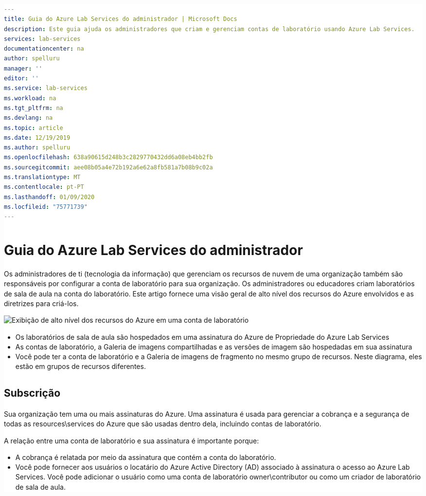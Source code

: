 ```yaml
---
title: Guia do Azure Lab Services do administrador | Microsoft Docs
description: Este guia ajuda os administradores que criam e gerenciam contas de laboratório usando Azure Lab Services.
services: lab-services
documentationcenter: na
author: spelluru
manager: ''
editor: ''
ms.service: lab-services
ms.workload: na
ms.tgt_pltfrm: na
ms.devlang: na
ms.topic: article
ms.date: 12/19/2019
ms.author: spelluru
ms.openlocfilehash: 638a90615d248b3c2829770432dd6a08eb4bb2fb
ms.sourcegitcommit: aee08b05a4e72b192a6e62a8fb581a7b08b9c02a
ms.translationtype: MT
ms.contentlocale: pt-PT
ms.lasthandoff: 01/09/2020
ms.locfileid: "75771739"
---
```

# <a name="azure-lab-services---administrator-guide"></a>Guia do Azure Lab Services do administrador
Os administradores de ti (tecnologia da informação) que gerenciam os recursos de nuvem de uma organização também são responsáveis por configurar a conta de laboratório para sua organização. Os administradores ou educadores criam laboratórios de sala de aula na conta do laboratório. Este artigo fornece uma visão geral de alto nível dos recursos do Azure envolvidos e as diretrizes para criá-los.

![Exibição de alto nível dos recursos do Azure em uma conta de laboratório](../media/administrator-guide/high-level-view.png)

- Os laboratórios de sala de aula são hospedados em uma assinatura do Azure de Propriedade do Azure Lab Services
- As contas de laboratório, a Galeria de imagens compartilhadas e as versões de imagem são hospedadas em sua assinatura
- Você pode ter a conta de laboratório e a Galeria de imagens de fragmento no mesmo grupo de recursos. Neste diagrama, eles estão em grupos de recursos diferentes. 

## <a name="subscription"></a>Subscrição
Sua organização tem uma ou mais assinaturas do Azure. Uma assinatura é usada para gerenciar a cobrança e a segurança de todas as resources\services do Azure que são usadas dentro dela, incluindo contas de laboratório.

A relação entre uma conta de laboratório e sua assinatura é importante porque:

- A cobrança é relatada por meio da assinatura que contém a conta do laboratório.
- Você pode fornecer aos usuários o locatário do Azure Active Directory (AD) associado à assinatura o acesso ao Azure Lab Services. Você pode adicionar o usuário como uma conta de laboratório owner\contributor ou como um criador de laboratório de sala de aula.
